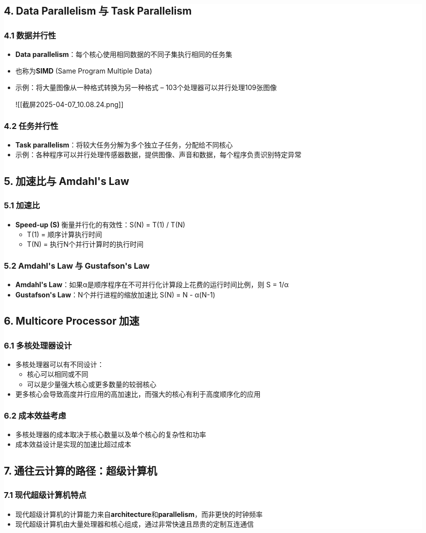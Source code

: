## 4. Data Parallelism 与 Task Parallelism

### 4.1 数据并行性

- **Data parallelism**：每个核心使用相同数据的不同子集执行相同的任务集
- 也称为**SIMD** (Same Program Multiple Data)
- 示例：将大量图像从一种格式转换为另一种格式 – 103个处理器可以并行处理109张图像
    
    ![[截屏2025-04-07_10.08.24.png]]
    

### 4.2 任务并行性

- **Task parallelism**：将较大任务分解为多个独立子任务，分配给不同核心
- 示例：各种程序可以并行处理传感器数据，提供图像、声音和数据，每个程序负责识别特定异常

## 5. 加速比与 Amdahl's Law

### 5.1 加速比

- **Speed-up (S)** 衡量并行化的有效性：S(N) = T(1) / T(N)
    - T(1) = 顺序计算执行时间
    - T(N) = 执行N个并行计算时的执行时间

### 5.2 Amdahl's Law 与 Gustafson's Law

- **Amdahl's Law**：如果α是顺序程序在不可并行化计算段上花费的运行时间比例，则 S = 1/α
- **Gustafson's Law**：N个并行进程的缩放加速比 S(N) = N - α(N-1)

## 6. Multicore Processor 加速

### 6.1 多核处理器设计

- 多核处理器可以有不同设计：
    - 核心可以相同或不同
    - 可以是少量强大核心或更多数量的较弱核心
- 更多核心会导致高度并行应用的高加速比，而强大的核心有利于高度顺序化的应用

### 6.2 成本效益考虑

- 多核处理器的成本取决于核心数量以及单个核心的复杂性和功率
- 成本效益设计是实现的加速比超过成本

## 7. 通往云计算的路径：超级计算机

### 7.1 现代超级计算机特点

- 现代超级计算机的计算能力来自**architecture**和**parallelism**，而非更快的时钟频率
- 现代超级计算机由大量处理器和核心组成，通过非常快速且昂贵的定制互连通信
